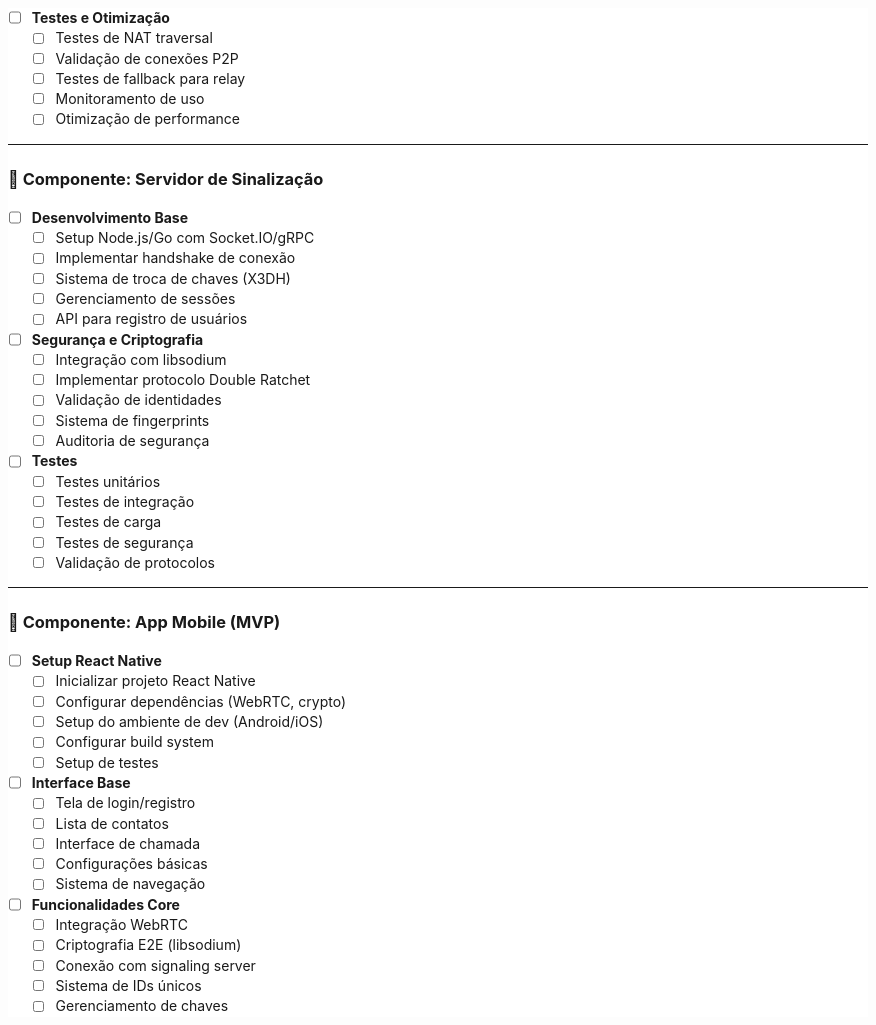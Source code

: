 - [ ] **Testes e Otimização**
  - [ ] Testes de NAT traversal
  - [ ] Validação de conexões P2P
  - [ ] Testes de fallback para relay
  - [ ] Monitoramento de uso
  - [ ] Otimização de performance

---

### 🔧 **Componente: Servidor de Sinalização**

- [ ] **Desenvolvimento Base**
  - [ ] Setup Node.js/Go com Socket.IO/gRPC
  - [ ] Implementar handshake de conexão
  - [ ] Sistema de troca de chaves (X3DH)
  - [ ] Gerenciamento de sessões
  - [ ] API para registro de usuários

- [ ] **Segurança e Criptografia**
  - [ ] Integração com libsodium
  - [ ] Implementar protocolo Double Ratchet
  - [ ] Validação de identidades
  - [ ] Sistema de fingerprints
  - [ ] Auditoria de segurança

- [ ] **Testes**
  - [ ] Testes unitários
  - [ ] Testes de integração
  - [ ] Testes de carga
  - [ ] Testes de segurança
  - [ ] Validação de protocolos

---

### 📱 **Componente: App Mobile (MVP)**

- [ ] **Setup React Native**
  - [ ] Inicializar projeto React Native
  - [ ] Configurar dependências (WebRTC, crypto)
  - [ ] Setup do ambiente de dev (Android/iOS)
  - [ ] Configurar build system
  - [ ] Setup de testes

- [ ] **Interface Base**
  - [ ] Tela de login/registro
  - [ ] Lista de contatos
  - [ ] Interface de chamada
  - [ ] Configurações básicas
  - [ ] Sistema de navegação

- [ ] **Funcionalidades Core**
  - [ ] Integração WebRTC
  - [ ] Criptografia E2E (libsodium)
  - [ ] Conexão com signaling server
  - [ ] Sistema de IDs únicos
  - [ ] Gerenciamento de chaves
